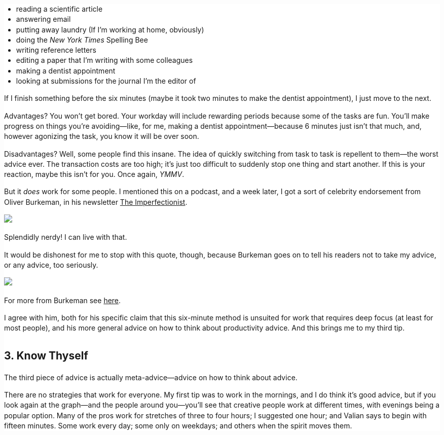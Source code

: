* reading a scientific article
* answering email
* putting away laundry (If I’m working at home, obviously)
* doing the _New York Times_ Spelling Bee
* writing reference letters
* editing a paper that I’m writing with some colleagues
* making a dentist appointment
* looking at submissions for the journal I’m the editor of

If I finish something before the six minutes (maybe it took two minutes to make the dentist appointment), I just move to the next. 

Advantages? You won’t get bored. Your workday will include rewarding periods because some of the tasks are fun. You’ll make progress on things you’re avoiding—like, for me, making a dentist appointment—because 6 minutes just isn’t that much, and, however agonizing the task, you know it will be over soon. 

Disadvantages? Well, some people find this insane. The idea of quickly switching from task to task is repellent to them—the worst advice ever. The transaction costs are too high; it’s just too difficult to suddenly stop one thing and start another. If this is your reaction, maybe this isn’t for you. Once again, _YMMV_.

But it _does_ work for some people. I mentioned this on a podcast, and a week later, I got a sort of celebrity endorsement from Oliver Burkeman, in his newsletter [The Imperfectionist](https://www.oliverburkeman.com/the-imperfectionist). 

[![](https://proxy-prod.omnivore-image-cache.app/1214x520,szxmdyqD4c46WSC1EwiyrE759NV1VKmR0hI6UBDXr8wY/https://substackcdn.com/image/fetch/w_1456,c_limit,f_auto,q_auto:good,fl_progressive:steep/https%3A%2F%2Fsubstack-post-media.s3.amazonaws.com%2Fpublic%2Fimages%2F219fadc3-2213-48ea-a59d-30bdcc100acc_1214x520.png)](https://substackcdn.com/image/fetch/f%5Fauto,q%5Fauto:good,fl%5Fprogressive:steep/https%3A%2F%2Fsubstack-post-media.s3.amazonaws.com%2Fpublic%2Fimages%2F219fadc3-2213-48ea-a59d-30bdcc100acc%5F1214x520.png)

Splendidly nerdy! I can live with that. 

It would be dishonest for me to stop with this quote, though, because Burkeman goes on to tell his readers not to take my advice, or any advice, too seriously. 

[![](https://proxy-prod.omnivore-image-cache.app/1114x944,s6yDcJ2nAkAUGmRTWTytiV2yb1P7gCSJ40Cf9mKNYGhg/https://substackcdn.com/image/fetch/w_1456,c_limit,f_auto,q_auto:good,fl_progressive:steep/https%3A%2F%2Fsubstack-post-media.s3.amazonaws.com%2Fpublic%2Fimages%2F2925cc89-8d07-4b05-a006-5c66b6c38adb_1114x944.png)](https://substackcdn.com/image/fetch/f%5Fauto,q%5Fauto:good,fl%5Fprogressive:steep/https%3A%2F%2Fsubstack-post-media.s3.amazonaws.com%2Fpublic%2Fimages%2F2925cc89-8d07-4b05-a006-5c66b6c38adb%5F1114x944.png)

For more from Burkeman see [here](https://ckarchive.com/b/75u7h8hkdvrkri6rgg7rlaq0q4o66). 

I agree with him, both for his specific claim that this six-minute method is unsuited for work that requires deep focus (at least for most people), and his more general advice on how to think about productivity advice. And this brings me to my third tip. 

## 3\. Know Thyself

The third piece of advice is actually meta-advice—advice on how to think about advice. 

There are no strategies that work for everyone. My first tip was to work in the mornings, and I do think it’s good advice, but if you look again at the graph—and the people around you—you’ll see that creative people work at different times, with evenings being a popular option. Many of the pros work for stretches of three to four hours; I suggested one hour; and Valian says to begin with fifteen minutes. Some work every day; some only on weekdays; and others when the spirit moves them. 
